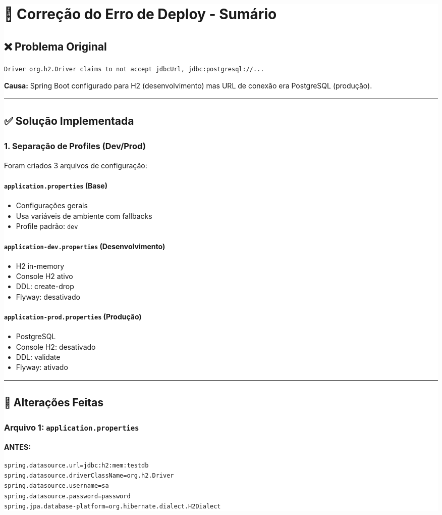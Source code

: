 # 🔧 Correção do Erro de Deploy - Sumário

## ❌ **Problema Original**

```
Driver org.h2.Driver claims to not accept jdbcUrl, jdbc:postgresql://...
```

**Causa:** Spring Boot configurado para H2 (desenvolvimento) mas URL de conexão era PostgreSQL (produção).

---

## ✅ **Solução Implementada**

### **1. Separação de Profiles (Dev/Prod)**

Foram criados 3 arquivos de configuração:

#### **`application.properties`** (Base)
- Configurações gerais
- Usa variáveis de ambiente com fallbacks
- Profile padrão: `dev`

#### **`application-dev.properties`** (Desenvolvimento)
- H2 in-memory
- Console H2 ativo
- DDL: create-drop
- Flyway: desativado

#### **`application-prod.properties`** (Produção)
- PostgreSQL
- Console H2: desativado
- DDL: validate
- Flyway: ativado

---

## 🔧 **Alterações Feitas**

### **Arquivo 1: `application.properties`**

**ANTES:**
```properties
spring.datasource.url=jdbc:h2:mem:testdb
spring.datasource.driverClassName=org.h2.Driver
spring.datasource.username=sa
spring.datasource.password=password
spring.jpa.database-platform=org.hibernate.dialect.H2Dialect
```
